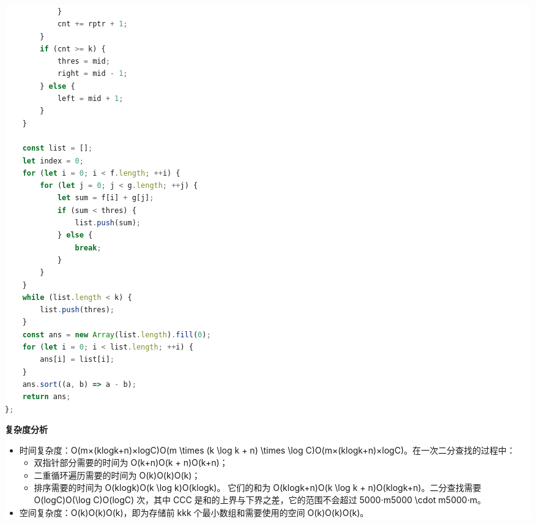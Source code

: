 ```javascript
            }
            cnt += rptr + 1;
        }
        if (cnt >= k) {
            thres = mid;
            right = mid - 1;
        } else {
            left = mid + 1;
        }
    }

    const list = [];
    let index = 0;
    for (let i = 0; i < f.length; ++i) {
        for (let j = 0; j < g.length; ++j) {
            let sum = f[i] + g[j];
            if (sum < thres) {
                list.push(sum);
            } else {
                break;
            }
        }
    }
    while (list.length < k) {
        list.push(thres);
    }
    const ans = new Array(list.length).fill(0);
    for (let i = 0; i < list.length; ++i) {
        ans[i] = list[i];
    }
    ans.sort((a, b) => a - b);
    return ans;
};
```

**复杂度分析**

-   时间复杂度：O(m×(klog⁡k+n)×log⁡C)O(m \times (k \log k + n) \times \log C)O(m×(klogk+n)×logC)。在一次二分查找的过程中：
    -   双指针部分需要的时间为 O(k+n)O(k + n)O(k+n)；
    -   二重循环遍历需要的时间为 O(k)O(k)O(k)；
    -   排序需要的时间为 O(klog⁡k)O(k \log k)O(klogk)。
    它们的和为 O(klog⁡k+n)O(k \log k + n)O(klogk+n)。二分查找需要 O(log⁡C)O(\log C)O(logC) 次，其中 CCC 是和的上界与下界之差，它的范围不会超过 5000⋅m5000 \\cdot m5000⋅m。
-   空间复杂度：O(k)O(k)O(k)，即为存储前 kkk 个最小数组和需要使用的空间 O(k)O(k)O(k)。
